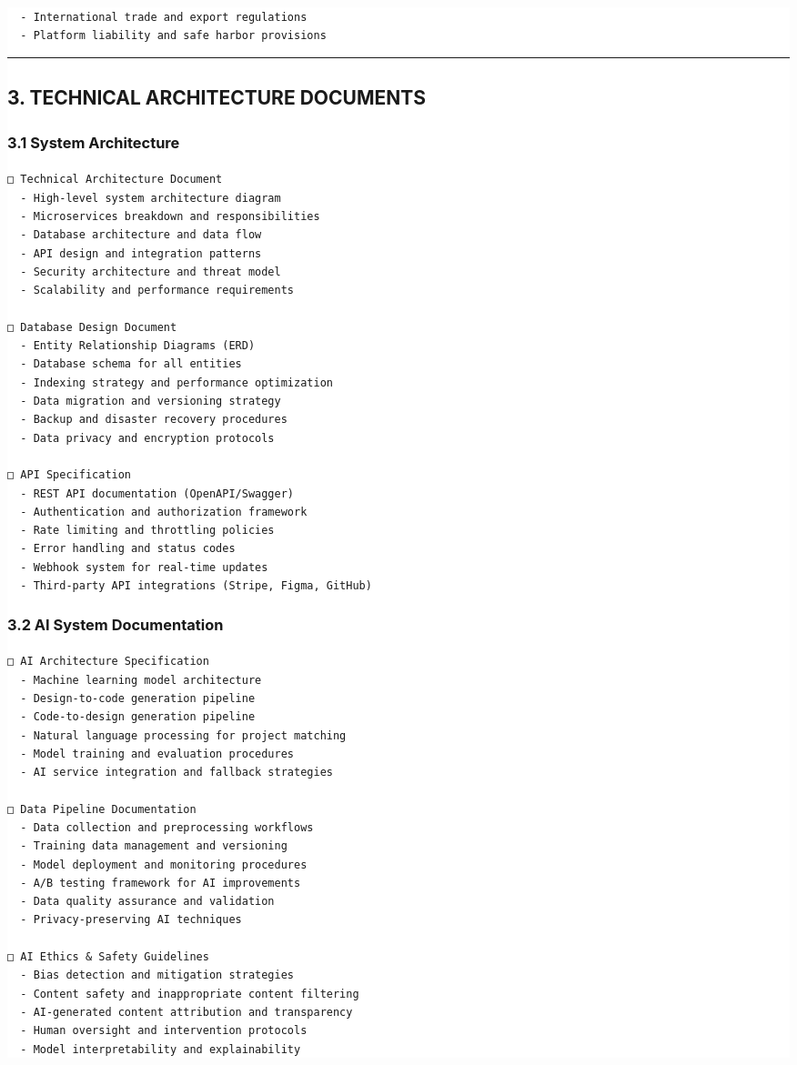 ```
  - International trade and export regulations
  - Platform liability and safe harbor provisions
```

---

## **3. TECHNICAL ARCHITECTURE DOCUMENTS**

### **3.1 System Architecture**
```
□ Technical Architecture Document
  - High-level system architecture diagram
  - Microservices breakdown and responsibilities
  - Database architecture and data flow
  - API design and integration patterns
  - Security architecture and threat model
  - Scalability and performance requirements

□ Database Design Document
  - Entity Relationship Diagrams (ERD)
  - Database schema for all entities
  - Indexing strategy and performance optimization
  - Data migration and versioning strategy
  - Backup and disaster recovery procedures
  - Data privacy and encryption protocols

□ API Specification
  - REST API documentation (OpenAPI/Swagger)
  - Authentication and authorization framework
  - Rate limiting and throttling policies
  - Error handling and status codes
  - Webhook system for real-time updates
  - Third-party API integrations (Stripe, Figma, GitHub)
```

### **3.2 AI System Documentation**
```
□ AI Architecture Specification
  - Machine learning model architecture
  - Design-to-code generation pipeline
  - Code-to-design generation pipeline
  - Natural language processing for project matching
  - Model training and evaluation procedures
  - AI service integration and fallback strategies

□ Data Pipeline Documentation
  - Data collection and preprocessing workflows
  - Training data management and versioning
  - Model deployment and monitoring procedures
  - A/B testing framework for AI improvements
  - Data quality assurance and validation
  - Privacy-preserving AI techniques

□ AI Ethics & Safety Guidelines
  - Bias detection and mitigation strategies
  - Content safety and inappropriate content filtering
  - AI-generated content attribution and transparency
  - Human oversight and intervention protocols
  - Model interpretability and explainability
```
